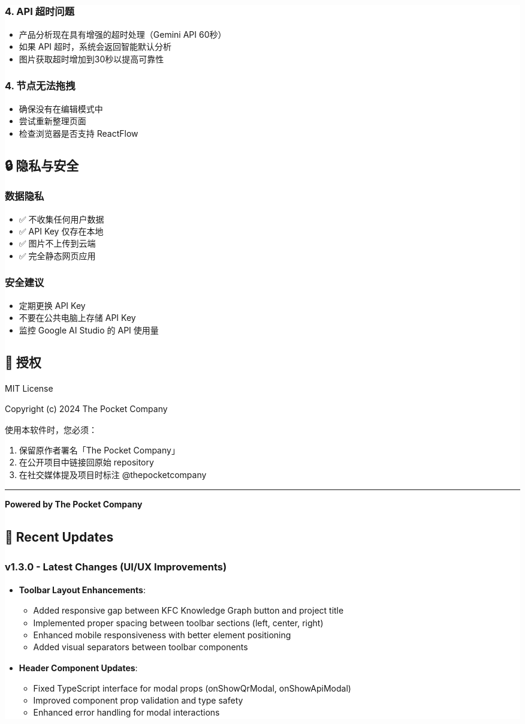 ### 4. API 超时问题
- 产品分析现在具有增强的超时处理（Gemini API 60秒）
- 如果 API 超时，系统会返回智能默认分析
- 图片获取超时增加到30秒以提高可靠性

### 4. 节点无法拖拽
- 确保没有在编辑模式中
- 尝试重新整理页面
- 检查浏览器是否支持 ReactFlow

## 🔒 隐私与安全

### 数据隐私
- ✅ 不收集任何用户数据
- ✅ API Key 仅存在本地
- ✅ 图片不上传到云端
- ✅ 完全静态网页应用

### 安全建议
- 定期更换 API Key
- 不要在公共电脑上存储 API Key
- 监控 Google AI Studio 的 API 使用量

## 📄 授权

MIT License

Copyright (c) 2024 The Pocket Company

使用本软件时，您必须：
1. 保留原作者署名「The Pocket Company」
2. 在公开项目中链接回原始 repository
3. 在社交媒体提及项目时标注 @thepocketcompany

---

**Powered by The Pocket Company**

## 📝 Recent Updates

### v1.3.0 - Latest Changes (UI/UX Improvements)
- **Toolbar Layout Enhancements**:
  - Added responsive gap between KFC Knowledge Graph button and project title
  - Implemented proper spacing between toolbar sections (left, center, right)
  - Enhanced mobile responsiveness with better element positioning
  - Added visual separators between toolbar components

- **Header Component Updates**:
  - Fixed TypeScript interface for modal props (onShowQrModal, onShowApiModal)
  - Improved component prop validation and type safety
  - Enhanced error handling for modal interactions
